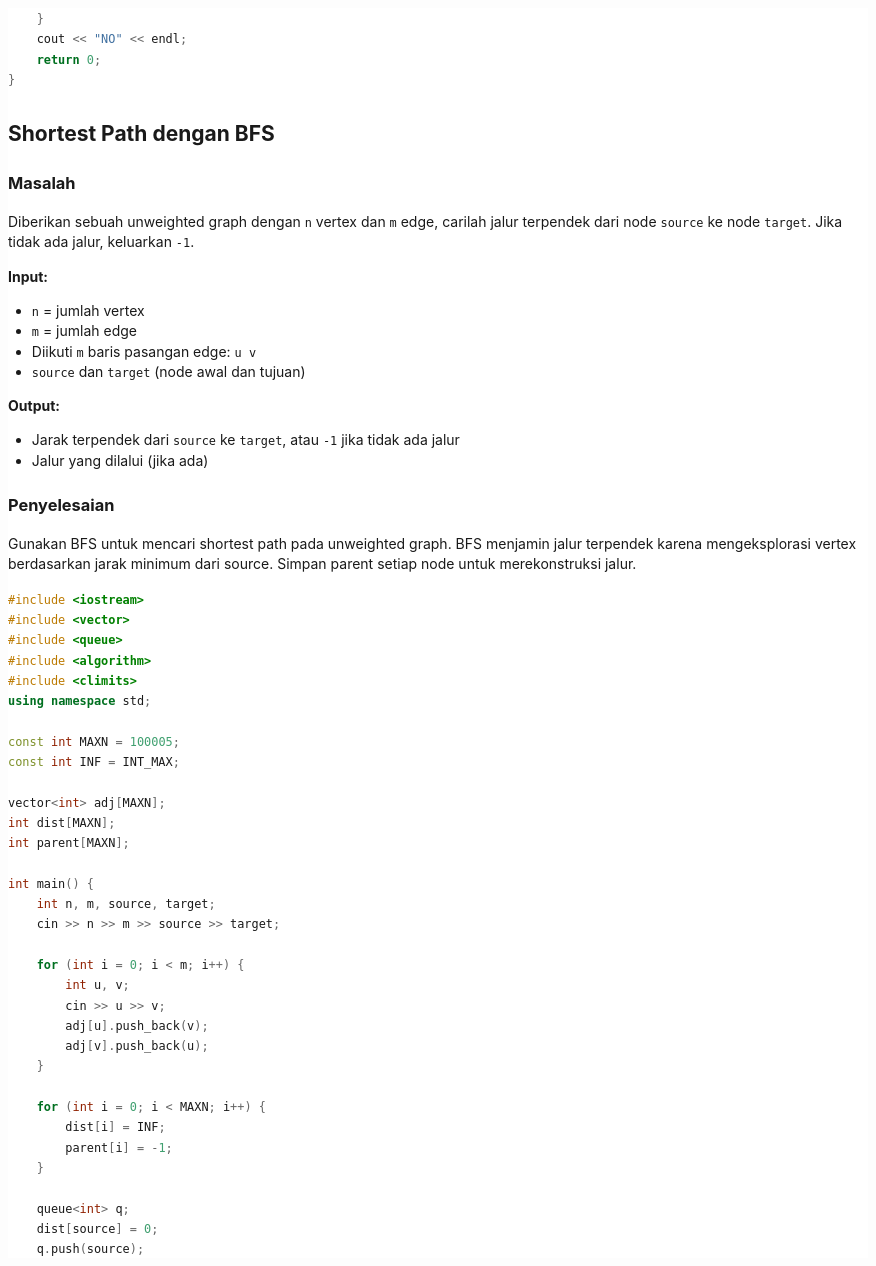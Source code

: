 ```cpp title="Cycle Detection - Directed Graph" linenums="1"
    }
    cout << "NO" << endl;
    return 0;
}
```

## Shortest Path dengan BFS

### Masalah

Diberikan sebuah unweighted graph dengan `n` vertex dan `m` edge, carilah jalur terpendek dari node `source` ke node `target`. Jika tidak ada jalur, keluarkan `-1`.

**Input:**  
- `n` = jumlah vertex  
- `m` = jumlah edge  
- Diikuti `m` baris pasangan edge: `u v`  
- `source` dan `target` (node awal dan tujuan)

**Output:**  
- Jarak terpendek dari `source` ke `target`, atau `-1` jika tidak ada jalur  
- Jalur yang dilalui (jika ada)

### Penyelesaian

Gunakan BFS untuk mencari shortest path pada unweighted graph. BFS menjamin jalur terpendek karena mengeksplorasi vertex berdasarkan jarak minimum dari source. Simpan parent setiap node untuk merekonstruksi jalur.

```cpp title="BFS Shortest Path" linenums="1"
#include <iostream>
#include <vector>
#include <queue>
#include <algorithm>
#include <climits>
using namespace std;

const int MAXN = 100005;
const int INF = INT_MAX;

vector<int> adj[MAXN];
int dist[MAXN];
int parent[MAXN];

int main() {
    int n, m, source, target;
    cin >> n >> m >> source >> target;

    for (int i = 0; i < m; i++) {
        int u, v;
        cin >> u >> v;
        adj[u].push_back(v);
        adj[v].push_back(u);
    }

    for (int i = 0; i < MAXN; i++) {
        dist[i] = INF;
        parent[i] = -1;
    }

    queue<int> q;
    dist[source] = 0;
    q.push(source);

```